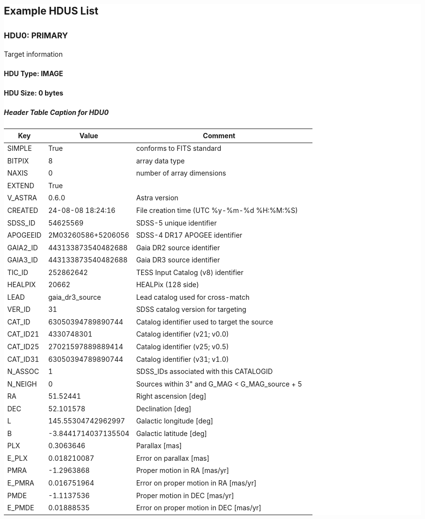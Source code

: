 ## Example HDUS List

### HDU0: PRIMARY
Target information

#### HDU Type: IMAGE
#### HDU Size:  0 bytes

##### Header Table Caption for HDU0
Key | Value | Comment | |
| --- | --- | --- | --- |
| SIMPLE | True | conforms to FITS standard |
| BITPIX | 8 | array data type |
| NAXIS | 0 | number of array dimensions |
| EXTEND | True |  |
| V_ASTRA | 0.6.0 | Astra version |
| CREATED | 24-08-08 18:24:16 | File creation time (UTC %y-%m-%d %H:%M:%S) |
| SDSS_ID | 54625569 | SDSS-5 unique identifier |
| APOGEEID | 2M03260586+5206056 | SDSS-4 DR17 APOGEE identifier |
| GAIA2_ID | 443133873540482688 | Gaia DR2 source identifier |
| GAIA3_ID | 443133873540482688 | Gaia DR3 source identifier |
| TIC_ID | 252862642 | TESS Input Catalog (v8) identifier |
| HEALPIX | 20662 | HEALPix (128 side) |
| LEAD | gaia_dr3_source | Lead catalog used for cross-match |
| VER_ID | 31 | SDSS catalog version for targeting |
| CAT_ID | 63050394789890744 | Catalog identifier used to target the source |
| CAT_ID21 | 4330748301 | Catalog identifier (v21; v0.0) |
| CAT_ID25 | 27021597889889414 | Catalog identifier (v25; v0.5) |
| CAT_ID31 | 63050394789890744 | Catalog identifier (v31; v1.0) |
| N_ASSOC | 1 | SDSS_IDs associated with this CATALOGID |
| N_NEIGH | 0 | Sources within 3" and G_MAG < G_MAG_source + 5 |
| RA | 51.52441 | Right ascension [deg] |
| DEC | 52.101578 | Declination [deg] |
| L | 145.55304742962997 | Galactic longitude [deg] |
| B | -3.8441714037135504 | Galactic latitude [deg] |
| PLX | 0.3063646 | Parallax [mas] |
| E_PLX | 0.018210087 | Error on parallax [mas] |
| PMRA | -1.2963868 | Proper motion in RA [mas/yr] |
| E_PMRA | 0.016751964 | Error on proper motion in RA [mas/yr] |
| PMDE | -1.1137536 | Proper motion in DEC [mas/yr] |
| E_PMDE | 0.01888535 | Error on proper motion in DEC [mas/yr] |